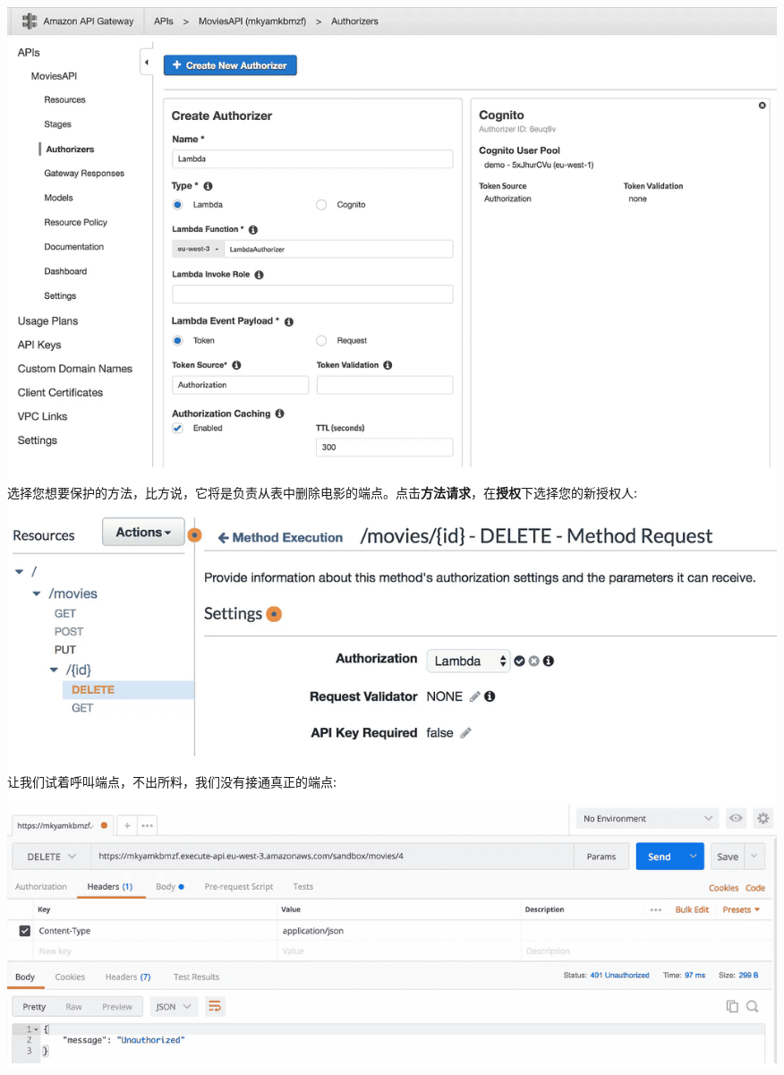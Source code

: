 ![](img/10ff08e4de50c393e51fa8fdde78531c.png)

选择您想要保护的方法，比方说，它将是负责从表中删除电影的端点。点击**方法请求**，在**授权**下选择您的新授权人:

![](img/97d69e27676671695b62ae5c7a693599.png)

让我们试着呼叫端点，不出所料，我们没有接通真正的端点:

![](img/6bcac63afb091c9567860bc4e2af0086.png)

